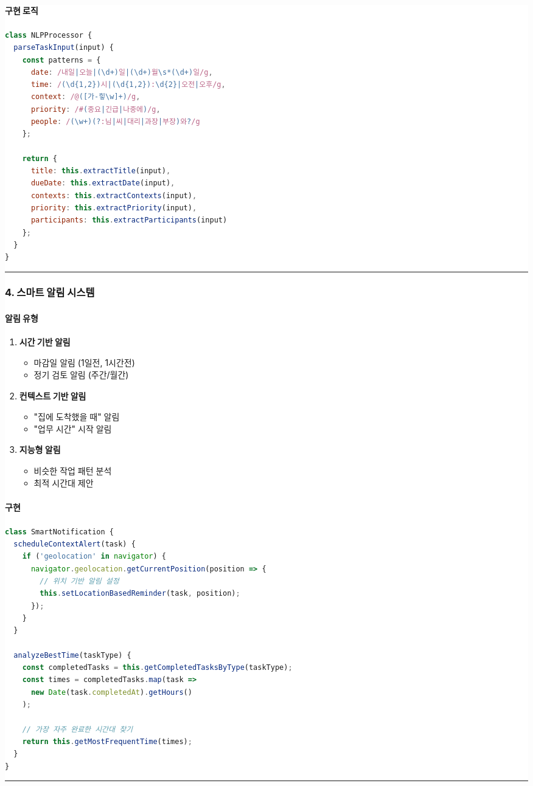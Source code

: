 #### 구현 로직
```javascript
class NLPProcessor {
  parseTaskInput(input) {
    const patterns = {
      date: /내일|오늘|(\d+)일|(\d+)월\s*(\d+)일/g,
      time: /(\d{1,2})시|(\d{1,2}):\d{2}|오전|오후/g,
      context: /@([가-힣\w]+)/g,
      priority: /#(중요|긴급|나중에)/g,
      people: /(\w+)(?:님|씨|대리|과장|부장)와?/g
    };
    
    return {
      title: this.extractTitle(input),
      dueDate: this.extractDate(input),
      contexts: this.extractContexts(input),
      priority: this.extractPriority(input),
      participants: this.extractParticipants(input)
    };
  }
}
```

---

### 4. 스마트 알림 시스템

#### 알림 유형
1. **시간 기반 알림**
   - 마감일 알림 (1일전, 1시간전)
   - 정기 검토 알림 (주간/월간)

2. **컨텍스트 기반 알림**
   - "집에 도착했을 때" 알림
   - "업무 시간" 시작 알림

3. **지능형 알림**
   - 비슷한 작업 패턴 분석
   - 최적 시간대 제안

#### 구현
```javascript
class SmartNotification {
  scheduleContextAlert(task) {
    if ('geolocation' in navigator) {
      navigator.geolocation.getCurrentPosition(position => {
        // 위치 기반 알림 설정
        this.setLocationBasedReminder(task, position);
      });
    }
  }
  
  analyzeBestTime(taskType) {
    const completedTasks = this.getCompletedTasksByType(taskType);
    const times = completedTasks.map(task => 
      new Date(task.completedAt).getHours()
    );
    
    // 가장 자주 완료한 시간대 찾기
    return this.getMostFrequentTime(times);
  }
}
```

---